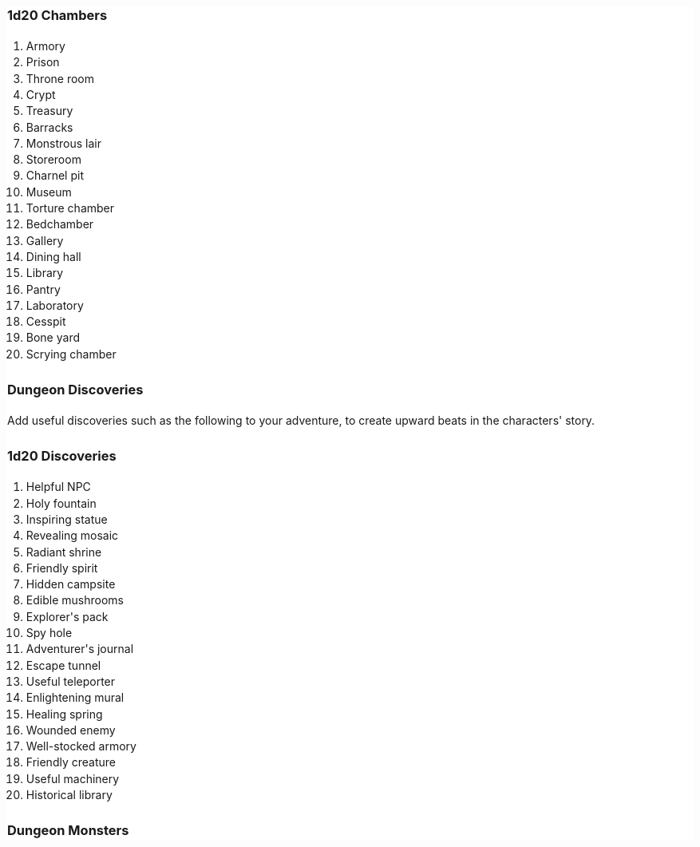 ### 1d20 Chambers

1. Armory
2. Prison
3. Throne room
4. Crypt
5. Treasury
6. Barracks
7. Monstrous lair
8. Storeroom
9. Charnel pit
10. Museum
11. Torture chamber
12. Bedchamber
13. Gallery
14. Dining hall
15. Library
16. Pantry
17. Laboratory
18. Cesspit
19. Bone yard
20. Scrying chamber

### Dungeon Discoveries

Add useful discoveries such as the following to your adventure, to create upward beats in the characters' story.

### 1d20 Discoveries

1. Helpful NPC
2. Holy fountain
3. Inspiring statue
4. Revealing mosaic
5. Radiant shrine
6. Friendly spirit
7. Hidden campsite
8. Edible mushrooms
9. Explorer's pack
10. Spy hole
11. Adventurer's journal
12. Escape tunnel
13. Useful teleporter
14. Enlightening mural
15. Healing spring
16. Wounded enemy
17. Well-stocked armory
18. Friendly creature
19. Useful machinery
20. Historical library

### Dungeon Monsters
